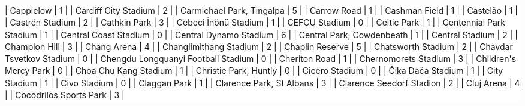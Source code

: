 | Cappielow | 1 |
| Cardiff City Stadium | 2 |
| Carmichael Park, Tingalpa | 5 |
| Carrow Road | 1 |
| Cashman Field | 1 |
| Castelão | 1 |
| Castrén Stadium | 2 |
| Cathkin Park | 3 |
| Cebeci İnönü Stadium | 1 |
| CEFCU Stadium | 0 |
| Celtic Park | 1 |
| Centennial Park Stadium | 1 |
| Central Coast Stadium | 0 |
| Central Dynamo Stadium | 6 |
| Central Park, Cowdenbeath | 1 |
| Central Stadium | 2 |
| Champion Hill | 3 |
| Chang Arena | 4 |
| Changlimithang Stadium | 2 |
| Chaplin Reserve | 5 |
| Chatsworth Stadium | 2 |
| Chavdar Tsvetkov Stadium | 0 |
| Chengdu Longquanyi Football Stadium | 0 |
| Cheriton Road | 1 |
| Chernomorets Stadium | 3 |
| Children's Mercy Park | 0 |
| Choa Chu Kang Stadium | 1 |
| Christie Park, Huntly | 0 |
| Cicero Stadium | 0 |
| Čika Dača Stadium | 1 |
| City Stadium | 1 |
| Civo Stadium | 0 |
| Claggan Park | 1 |
| Clarence Park, St Albans | 3 |
| Clarence Seedorf Stadion | 2 |
| Cluj Arena | 4 |
| Cocodrilos Sports Park | 3 |